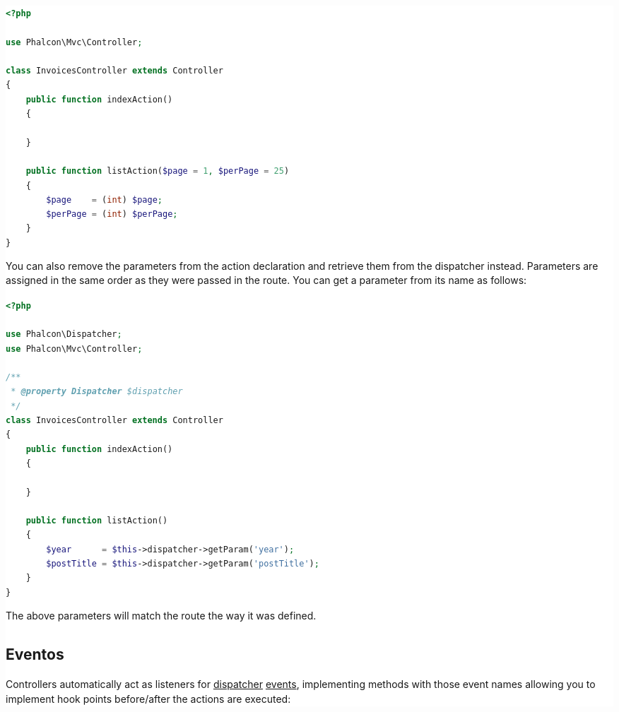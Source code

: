 ```php
<?php

use Phalcon\Mvc\Controller;

class InvoicesController extends Controller
{
    public function indexAction()
    {

    }

    public function listAction($page = 1, $perPage = 25)
    {
        $page    = (int) $page;
        $perPage = (int) $perPage;
    }
}
```

You can also remove the parameters from the action declaration and retrieve them from the dispatcher instead. Parameters are assigned in the same order as they were passed in the route. You can get a parameter from its name as follows:

```php
<?php

use Phalcon\Dispatcher;
use Phalcon\Mvc\Controller;

/**
 * @property Dispatcher $dispatcher
 */
class InvoicesController extends Controller
{
    public function indexAction()
    {

    }

    public function listAction()
    {
        $year      = $this->dispatcher->getParam('year');
        $postTitle = $this->dispatcher->getParam('postTitle');
    }
}
```

The above parameters will match the route the way it was defined.

## Eventos
Controllers automatically act as listeners for [dispatcher](dispatcher) [events](events), implementing methods with those event names allowing you to implement hook points before/after the actions are executed:
